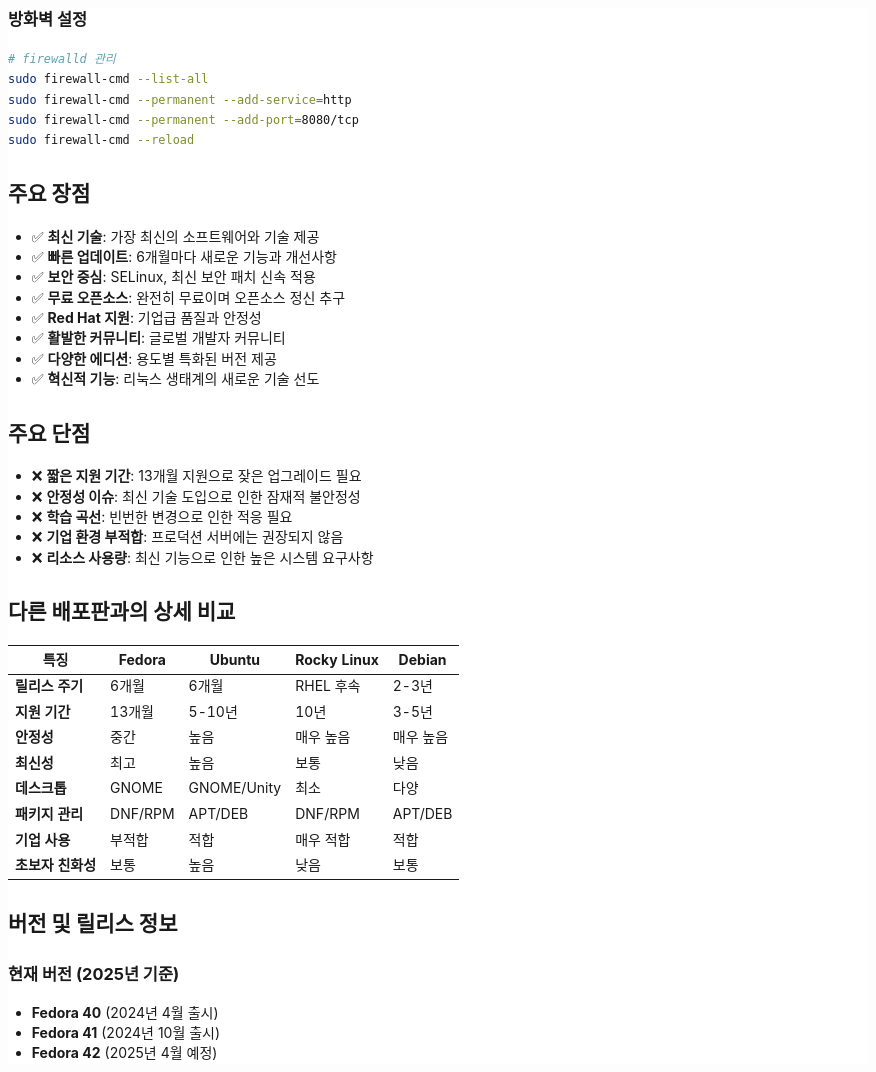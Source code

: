 ### 방화벽 설정
```bash
# firewalld 관리
sudo firewall-cmd --list-all
sudo firewall-cmd --permanent --add-service=http
sudo firewall-cmd --permanent --add-port=8080/tcp
sudo firewall-cmd --reload
```

## 주요 장점

- ✅ **최신 기술**: 가장 최신의 소프트웨어와 기술 제공
- ✅ **빠른 업데이트**: 6개월마다 새로운 기능과 개선사항
- ✅ **보안 중심**: SELinux, 최신 보안 패치 신속 적용
- ✅ **무료 오픈소스**: 완전히 무료이며 오픈소스 정신 추구
- ✅ **Red Hat 지원**: 기업급 품질과 안정성
- ✅ **활발한 커뮤니티**: 글로벌 개발자 커뮤니티
- ✅ **다양한 에디션**: 용도별 특화된 버전 제공
- ✅ **혁신적 기능**: 리눅스 생태계의 새로운 기술 선도

## 주요 단점

- ❌ **짧은 지원 기간**: 13개월 지원으로 잦은 업그레이드 필요
- ❌ **안정성 이슈**: 최신 기술 도입으로 인한 잠재적 불안정성
- ❌ **학습 곡선**: 빈번한 변경으로 인한 적응 필요
- ❌ **기업 환경 부적합**: 프로덕션 서버에는 권장되지 않음
- ❌ **리소스 사용량**: 최신 기능으로 인한 높은 시스템 요구사항

## 다른 배포판과의 상세 비교

| 특징 | Fedora | Ubuntu | Rocky Linux | Debian |
|------|--------|--------|-------------|--------|
| **릴리스 주기** | 6개월 | 6개월 | RHEL 후속 | 2-3년 |
| **지원 기간** | 13개월 | 5-10년 | 10년 | 3-5년 |
| **안정성** | 중간 | 높음 | 매우 높음 | 매우 높음 |
| **최신성** | 최고 | 높음 | 보통 | 낮음 |
| **데스크톱** | GNOME | GNOME/Unity | 최소 | 다양 |
| **패키지 관리** | DNF/RPM | APT/DEB | DNF/RPM | APT/DEB |
| **기업 사용** | 부적합 | 적합 | 매우 적합 | 적합 |
| **초보자 친화성** | 보통 | 높음 | 낮음 | 보통 |

## 버전 및 릴리스 정보

### 현재 버전 (2025년 기준)
- **Fedora 40** (2024년 4월 출시)
- **Fedora 41** (2024년 10월 출시)
- **Fedora 42** (2025년 4월 예정)
